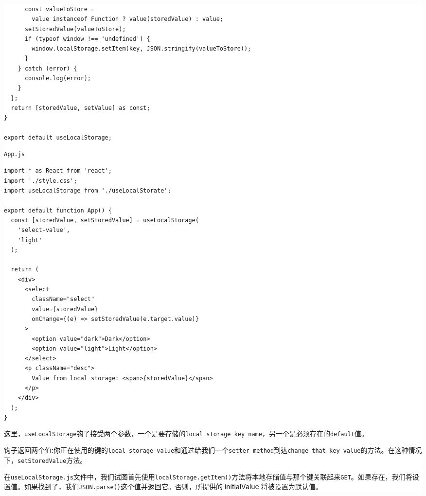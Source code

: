 ```
      const valueToStore =
        value instanceof Function ? value(storedValue) : value;
      setStoredValue(valueToStore);
      if (typeof window !== 'undefined') {
        window.localStorage.setItem(key, JSON.stringify(valueToStore));
      }
    } catch (error) {
      console.log(error);
    }
  };
  return [storedValue, setValue] as const;
}

export default useLocalStorage; 
```

`App.js`

```
import * as React from 'react';
import './style.css';
import useLocalStorage from './useLocalStorate';

export default function App() {
  const [storedValue, setStoredValue] = useLocalStorage(
    'select-value',
    'light'
  );

  return (
    <div>
      <select
        className="select"
        value={storedValue}
        onChange={(e) => setStoredValue(e.target.value)}
      >
        <option value="dark">Dark</option>
        <option value="light">Light</option>
      </select>
      <p className="desc">
        Value from local storage: <span>{storedValue}</span>
      </p>
    </div>
  );
}
```

这里，`useLocalStorage`钩子接受两个参数，一个是要存储的`local storage key name`，另一个是必须存在的`default`值。

钩子返回两个值:你正在使用的键的`local storage value`和通过给我们一个`setter method`到达`change that key value`的方法。在这种情况下，`setStoredValue`方法。

在`useLocalStorage.js`文件中，我们试图首先使用`localStorage.getItem()`方法将本地存储值与那个键关联起来`GET`。如果存在，我们将设置值。如果找到了，我们`JSON.parse()`这个值并返回它。否则，所提供的 initialValue 将被设置为默认值。

